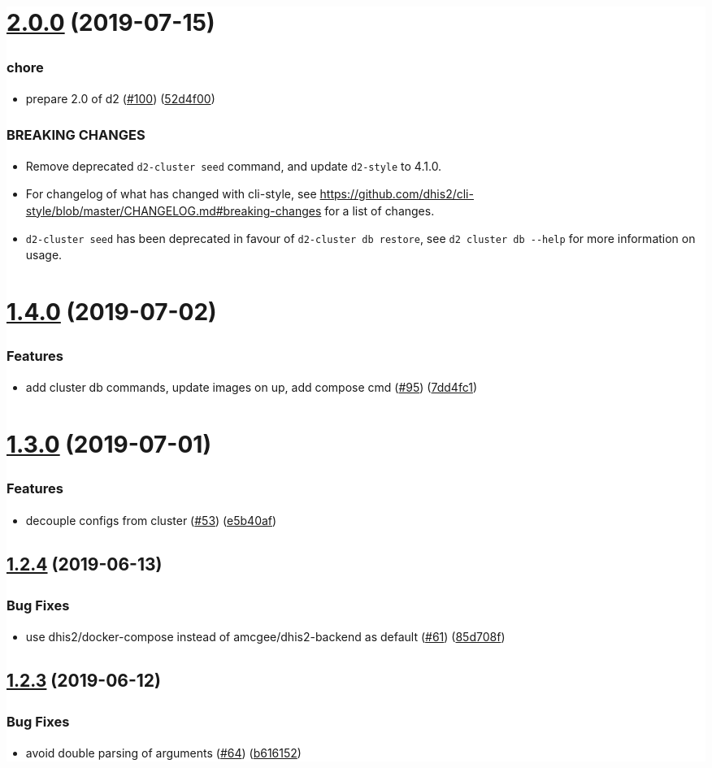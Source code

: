 # [2.0.0](https://github.com/dhis2/cli/compare/v1.4.0...v2.0.0) (2019-07-15)

### chore

-   prepare 2.0 of d2 ([#100](https://github.com/dhis2/cli/issues/100)) ([52d4f00](https://github.com/dhis2/cli/commit/52d4f00))

### BREAKING CHANGES

-   Remove deprecated `d2-cluster seed` command, and update `d2-style` to 4.1.0.

*   For changelog of what has changed with cli-style, see https://github.com/dhis2/cli-style/blob/master/CHANGELOG.md#breaking-changes for a list of changes.

*   `d2-cluster seed` has been deprecated in favour of `d2-cluster db restore`, see `d2 cluster db --help` for more information on usage.

# [1.4.0](https://github.com/dhis2/cli/compare/v1.3.0...v1.4.0) (2019-07-02)

### Features

-   add cluster db commands, update images on up, add compose cmd ([#95](https://github.com/dhis2/cli/issues/95)) ([7dd4fc1](https://github.com/dhis2/cli/commit/7dd4fc1))

# [1.3.0](https://github.com/dhis2/cli/compare/v1.2.4...v1.3.0) (2019-07-01)

### Features

-   decouple configs from cluster ([#53](https://github.com/dhis2/cli/issues/53)) ([e5b40af](https://github.com/dhis2/cli/commit/e5b40af))

## [1.2.4](https://github.com/dhis2/cli/compare/v1.2.3...v1.2.4) (2019-06-13)

### Bug Fixes

-   use dhis2/docker-compose instead of amcgee/dhis2-backend as default ([#61](https://github.com/dhis2/cli/issues/61)) ([85d708f](https://github.com/dhis2/cli/commit/85d708f))

## [1.2.3](https://github.com/dhis2/cli/compare/v1.2.2...v1.2.3) (2019-06-12)

### Bug Fixes

-   avoid double parsing of arguments ([#64](https://github.com/dhis2/cli/issues/64)) ([b616152](https://github.com/dhis2/cli/commit/b616152))
